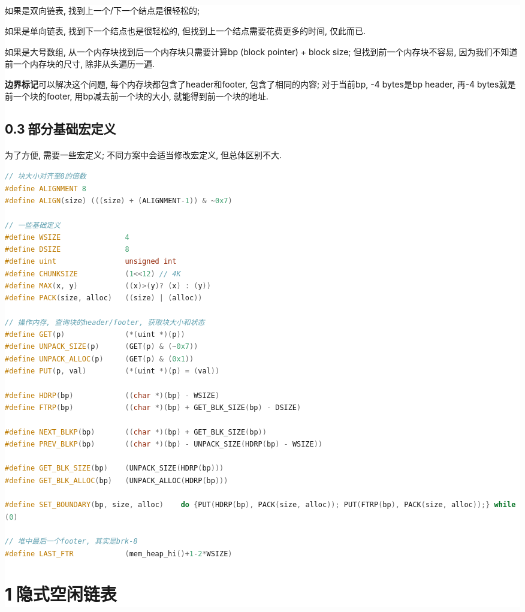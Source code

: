 如果是双向链表, 找到上一个/下一个结点是很轻松的; 

如果是单向链表, 找到下一个结点也是很轻松的, 但找到上一个结点需要花费更多的时间, 仅此而已. 

如果是大号数组, 从一个内存块找到后一个内存块只需要计算bp (block pointer) + block size; 但找到前一个内存块不容易, 因为我们不知道前一个内存块的尺寸, 除非从头遍历一遍. 

**边界标记**可以解决这个问题, 每个内存块都包含了header和footer, 包含了相同的内容; 对于当前bp, -4 bytes是bp header, 再-4 bytes就是前一个块的footer, 用bp减去前一个块的大小, 就能得到前一个块的地址. 

## 0.3 部分基础宏定义

为了方便, 需要一些宏定义; 不同方案中会适当修改宏定义, 但总体区别不大. 

```c++
// 块大小对齐至8的倍数
#define ALIGNMENT 8
#define ALIGN(size) (((size) + (ALIGNMENT-1)) & ~0x7) 

// 一些基础定义
#define WSIZE               4
#define DSIZE               8
#define uint                unsigned int
#define CHUNKSIZE           (1<<12) // 4K
#define MAX(x, y)           ((x)>(y)? (x) : (y))
#define PACK(size, alloc)   ((size) | (alloc))

// 操作内存, 查询块的header/footer, 获取块大小和状态
#define GET(p)              (*(uint *)(p))
#define UNPACK_SIZE(p)      (GET(p) & (~0x7))
#define UNPACK_ALLOC(p)     (GET(p) & (0x1))
#define PUT(p, val)         (*(uint *)(p) = (val))

#define HDRP(bp)            ((char *)(bp) - WSIZE)
#define FTRP(bp)            ((char *)(bp) + GET_BLK_SIZE(bp) - DSIZE)

#define NEXT_BLKP(bp)       ((char *)(bp) + GET_BLK_SIZE(bp))
#define PREV_BLKP(bp)       ((char *)(bp) - UNPACK_SIZE(HDRP(bp) - WSIZE))

#define GET_BLK_SIZE(bp)    (UNPACK_SIZE(HDRP(bp)))
#define GET_BLK_ALLOC(bp)   (UNPACK_ALLOC(HDRP(bp)))

#define SET_BOUNDARY(bp, size, alloc)    do {PUT(HDRP(bp), PACK(size, alloc)); PUT(FTRP(bp), PACK(size, alloc));} while (0)

// 堆中最后一个footer, 其实是brk-8
#define LAST_FTR            (mem_heap_hi()+1-2*WSIZE)  
```



# 1 隐式空闲链表
